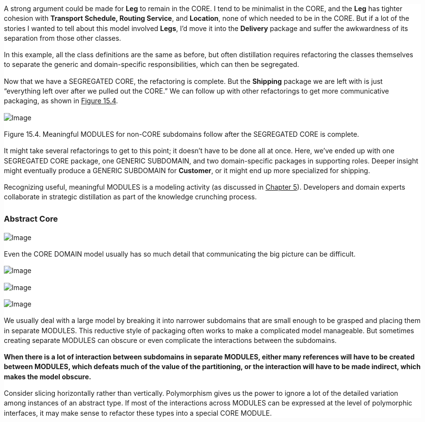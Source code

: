 A strong argument could be made for **Leg** to remain in the CORE. I tend to be minimalist in the CORE, and the **Leg** has tighter cohesion with **Transport Schedule, Routing Service**, and **Location**, none of which needed to be in the CORE. But if a lot of the stories I wanted to tell about this model involved **Legs**, I’d move it into the **Delivery** package and suffer the awkwardness of its separation from those other classes.

In this example, all the class definitions are the same as before, but often distillation requires refactoring the classes themselves to separate the generic and domain-specific responsibilities, which can then be segregated.

Now that we have a SEGREGATED CORE, the refactoring is complete. But the **Shipping** package we are left with is just “everything left over after we pulled out the CORE.” We can follow up with other refactorings to get more communicative packaging, as shown in [Figure 15.4](https://learning.oreilly.com/library/view/domain-driven-design-tackling/0321125215/ch15.html#ch15fig04).

![Image](https://learning.oreilly.com/api/v2/epubs/urn:orm:book:0321125215/files/graphics/15fig04.jpg)

Figure 15.4. Meaningful MODULES for non-CORE subdomains follow after the SEGREGATED CORE is complete.

It might take several refactorings to get to this point; it doesn’t have to be done all at once. Here, we’ve ended up with one SEGREGATED CORE package, one GENERIC SUBDOMAIN, and two domain-specific packages in supporting roles. Deeper insight might eventually produce a GENERIC SUBDOMAIN for **Customer**, or it might end up more specialized for shipping.

Recognizing useful, meaningful MODULES is a modeling activity (as discussed in [Chapter 5](https://learning.oreilly.com/library/view/domain-driven-design-tackling/0321125215/ch05.html#ch05)). Developers and domain experts collaborate in strategic distillation as part of the knowledge crunching process.

### Abstract Core

![Image](https://learning.oreilly.com/api/v2/epubs/urn:orm:book:0321125215/files/graphics/15inf03.jpg)

Even the CORE DOMAIN model usually has so much detail that communicating the big picture can be difficult.

![Image](https://learning.oreilly.com/api/v2/epubs/urn:orm:book:0321125215/files/graphics/astric.jpg)

![Image](https://learning.oreilly.com/api/v2/epubs/urn:orm:book:0321125215/files/graphics/astric.jpg)

![Image](https://learning.oreilly.com/api/v2/epubs/urn:orm:book:0321125215/files/graphics/astric.jpg)

We usually deal with a large model by breaking it into narrower subdomains that are small enough to be grasped and placing them in separate MODULES. This reductive style of packaging often works to make a complicated model manageable. But sometimes creating separate MODULES can obscure or even complicate the interactions between the subdomains.

**When there is a lot of interaction between subdomains in separate MODULES, either many references will have to be created between MODULES, which defeats much of the value of the partitioning, or the interaction will have to be made indirect, which makes the model obscure.**

Consider slicing horizontally rather than vertically. Polymorphism gives us the power to ignore a lot of the detailed variation among instances of an abstract type. If most of the interactions across MODULES can be expressed at the level of polymorphic interfaces, it may make sense to refactor these types into a special CORE MODULE.

